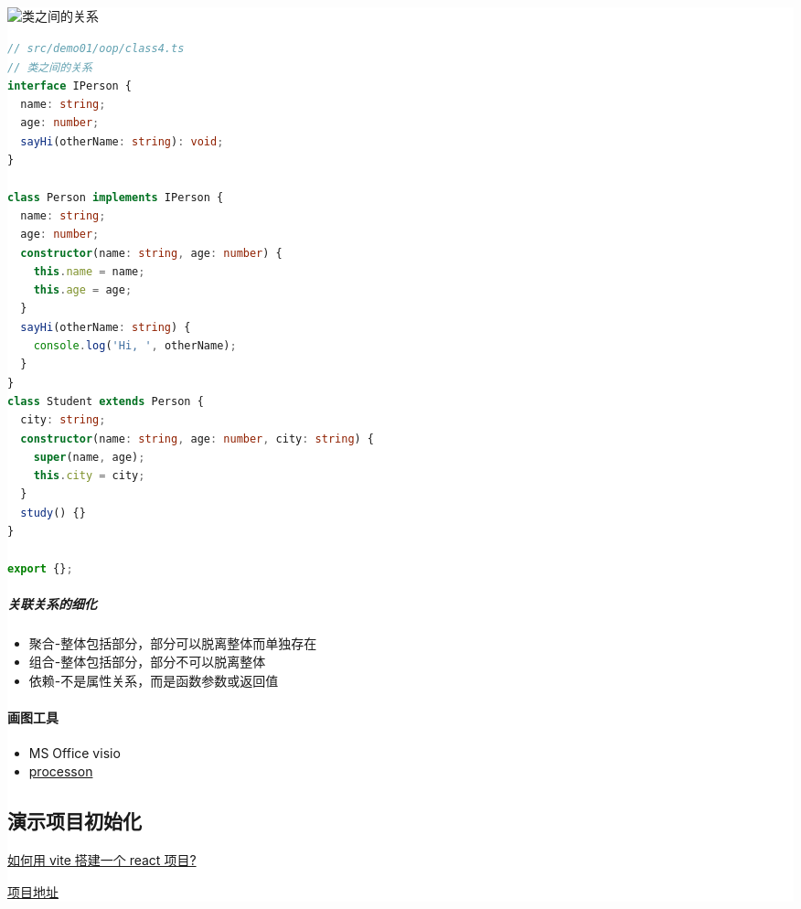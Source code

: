 ![类之间的关系](https://p6-juejin.byteimg.com/tos-cn-i-k3u1fbpfcp/ca7aef89f920467f9b22d877bf6a2f37~tplv-k3u1fbpfcp-watermark.image?)

```ts
// src/demo01/oop/class4.ts
// 类之间的关系
interface IPerson {
  name: string;
  age: number;
  sayHi(otherName: string): void;
}

class Person implements IPerson {
  name: string;
  age: number;
  constructor(name: string, age: number) {
    this.name = name;
    this.age = age;
  }
  sayHi(otherName: string) {
    console.log('Hi, ', otherName);
  }
}
class Student extends Person {
  city: string;
  constructor(name: string, age: number, city: string) {
    super(name, age);
    this.city = city;
  }
  study() {}
}

export {};
```

##### 关联关系的细化

- 聚合-整体包括部分，部分可以脱离整体而单独存在
- 组合-整体包括部分，部分不可以脱离整体
- 依赖-不是属性关系，而是函数参数或返回值

#### 画图工具

- MS Office visio
- [processon](https://www.processon.com/)

## 演示项目初始化

[如何用 vite 搭建一个 react 项目?](https://github.com/luozyiii/code-guide)

[项目地址](https://github.com/luozyiii/design-pattern)
